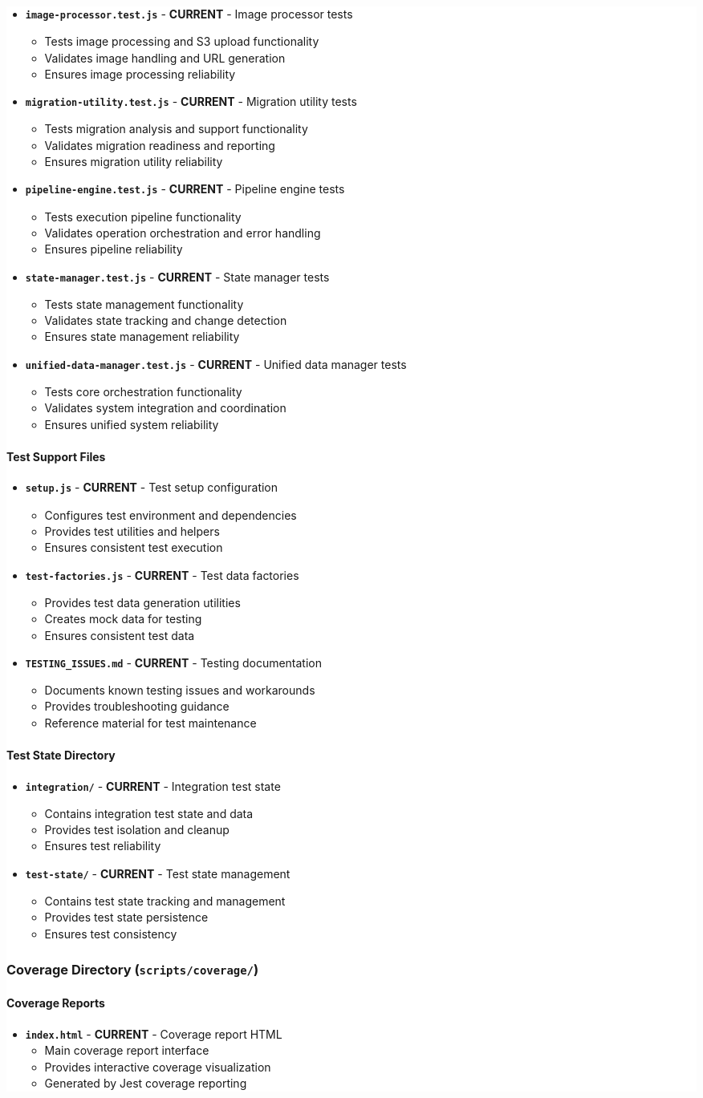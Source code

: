 - **`image-processor.test.js`** - **CURRENT** - Image processor tests
  - Tests image processing and S3 upload functionality
  - Validates image handling and URL generation
  - Ensures image processing reliability

- **`migration-utility.test.js`** - **CURRENT** - Migration utility tests
  - Tests migration analysis and support functionality
  - Validates migration readiness and reporting
  - Ensures migration utility reliability

- **`pipeline-engine.test.js`** - **CURRENT** - Pipeline engine tests
  - Tests execution pipeline functionality
  - Validates operation orchestration and error handling
  - Ensures pipeline reliability

- **`state-manager.test.js`** - **CURRENT** - State manager tests
  - Tests state management functionality
  - Validates state tracking and change detection
  - Ensures state management reliability

- **`unified-data-manager.test.js`** - **CURRENT** - Unified data manager tests
  - Tests core orchestration functionality
  - Validates system integration and coordination
  - Ensures unified system reliability

#### Test Support Files
- **`setup.js`** - **CURRENT** - Test setup configuration
  - Configures test environment and dependencies
  - Provides test utilities and helpers
  - Ensures consistent test execution

- **`test-factories.js`** - **CURRENT** - Test data factories
  - Provides test data generation utilities
  - Creates mock data for testing
  - Ensures consistent test data

- **`TESTING_ISSUES.md`** - **CURRENT** - Testing documentation
  - Documents known testing issues and workarounds
  - Provides troubleshooting guidance
  - Reference material for test maintenance

#### Test State Directory
- **`integration/`** - **CURRENT** - Integration test state
  - Contains integration test state and data
  - Provides test isolation and cleanup
  - Ensures test reliability

- **`test-state/`** - **CURRENT** - Test state management
  - Contains test state tracking and management
  - Provides test state persistence
  - Ensures test consistency

### Coverage Directory (`scripts/coverage/`)

#### Coverage Reports
- **`index.html`** - **CURRENT** - Coverage report HTML
  - Main coverage report interface
  - Provides interactive coverage visualization
  - Generated by Jest coverage reporting
